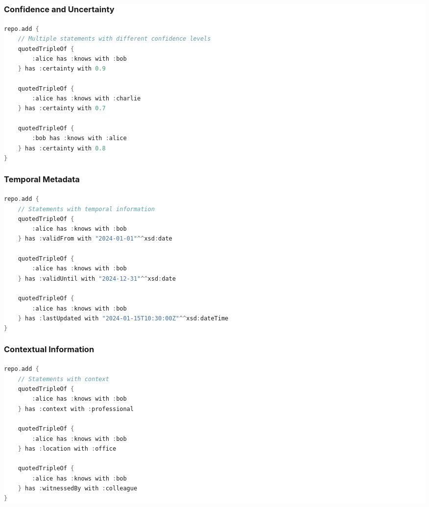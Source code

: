 ### Confidence and Uncertainty

```kotlin
repo.add {
    // Multiple statements with different confidence levels
    quotedTripleOf {
        :alice has :knows with :bob
    } has :certainty with 0.9
    
    quotedTripleOf {
        :alice has :knows with :charlie
    } has :certainty with 0.7
    
    quotedTripleOf {
        :bob has :knows with :alice
    } has :certainty with 0.8
}
```

### Temporal Metadata

```kotlin
repo.add {
    // Statements with temporal information
    quotedTripleOf {
        :alice has :knows with :bob
    } has :validFrom with "2024-01-01"^^xsd:date
    
    quotedTripleOf {
        :alice has :knows with :bob
    } has :validUntil with "2024-12-31"^^xsd:date
    
    quotedTripleOf {
        :alice has :knows with :bob
    } has :lastUpdated with "2024-01-15T10:30:00Z"^^xsd:dateTime
}
```

### Contextual Information

```kotlin
repo.add {
    // Statements with context
    quotedTripleOf {
        :alice has :knows with :bob
    } has :context with :professional
    
    quotedTripleOf {
        :alice has :knows with :bob
    } has :location with :office
    
    quotedTripleOf {
        :alice has :knows with :bob
    } has :witnessedBy with :colleague
}
```
